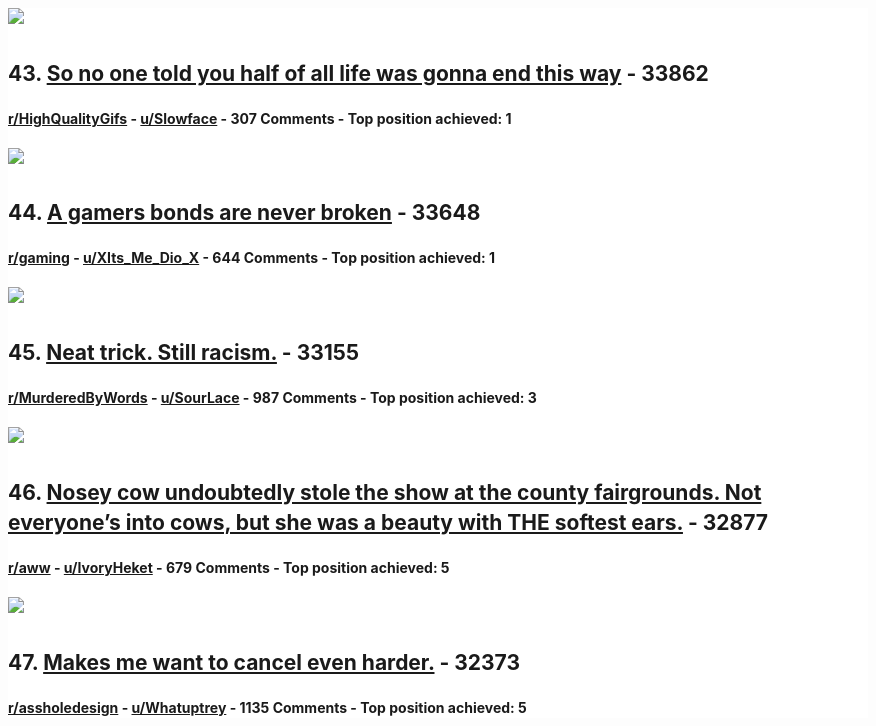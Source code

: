<a href="https://v.redd.it/rqow6sv1is031"><img src="https://b.thumbs.redditmedia.com/R7ovOR9a2MM9niXguMVNOjW_WcBCeyYVYNWdV4i1Hrs.jpg"></img></a>

## 43. [So no one told you half of all life was gonna end this way](http://reddit.com/r/HighQualityGifs/comments/btlqs2/so_no_one_told_you_half_of_all_life_was_gonna_end/) - 33862
#### [r/HighQualityGifs](http://reddit.com/r/HighQualityGifs) - [u/Slowface](http://reddit.com/u/Slowface) - 307 Comments - Top position achieved: 1

<a href="https://i.imgur.com/wacA1ou.gifv"><img src="https://a.thumbs.redditmedia.com/xwAqhTm4bl3ZjFzJIoT7fNXR7MaqjSu512pxxav8z04.jpg"></img></a>

## 44. [A gamers bonds are never broken](http://reddit.com/r/gaming/comments/bth1rw/a_gamers_bonds_are_never_broken/) - 33648
#### [r/gaming](http://reddit.com/r/gaming) - [u/XIts_Me_Dio_X](http://reddit.com/u/XIts_Me_Dio_X) - 644 Comments - Top position achieved: 1

<a href="https://i.redd.it/d5pxgp51ao031.jpg"><img src="https://b.thumbs.redditmedia.com/2RVEtsB7JiYEStobDt_EPqQf4HxQBhFo2b9Rtv6PMIs.jpg"></img></a>

## 45. [Neat trick. Still racism.](http://reddit.com/r/MurderedByWords/comments/btsr0q/neat_trick_still_racism/) - 33155
#### [r/MurderedByWords](http://reddit.com/r/MurderedByWords) - [u/SourLace](http://reddit.com/u/SourLace) - 987 Comments - Top position achieved: 3

<a href="https://i.redd.it/8lgls8fg6u031.jpg"><img src="https://b.thumbs.redditmedia.com/tsq8eY0Uaqkw77dSMdNq5wnflpOrIgGQUTOjFe6_mqo.jpg"></img></a>

## 46. [Nosey cow undoubtedly stole the show at the county fairgrounds. Not everyone’s into cows, but she was a beauty with THE softest ears.](http://reddit.com/r/aww/comments/btg89l/nosey_cow_undoubtedly_stole_the_show_at_the/) - 32877
#### [r/aww](http://reddit.com/r/aww) - [u/IvoryHeket](http://reddit.com/u/IvoryHeket) - 679 Comments - Top position achieved: 5

<a href="https://i.redd.it/6sl8n793un031.jpg"><img src="https://a.thumbs.redditmedia.com/4cuOv896Wq6kK6yRWPxWCCeGZRfzZsf7r5XPp0Y-Mv4.jpg"></img></a>

## 47. [Makes me want to cancel even harder.](http://reddit.com/r/assholedesign/comments/btmvej/makes_me_want_to_cancel_even_harder/) - 32373
#### [r/assholedesign](http://reddit.com/r/assholedesign) - [u/Whatuptrey](http://reddit.com/u/Whatuptrey) - 1135 Comments - Top position achieved: 5
